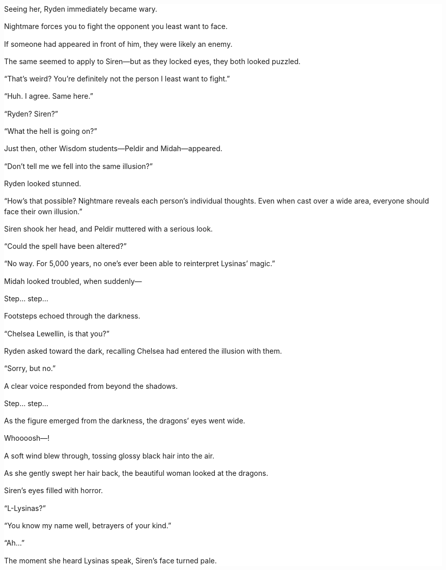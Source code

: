 Seeing her, Ryden immediately became wary.

Nightmare forces you to fight the opponent you least want to face.

If someone had appeared in front of him, they were likely an enemy.

The same seemed to apply to Siren—but as they locked eyes, they both looked puzzled.

“That’s weird? You’re definitely not the person I least want to fight.”

“Huh. I agree. Same here.”

“Ryden? Siren?”

“What the hell is going on?”

Just then, other Wisdom students—Peldir and Midah—appeared.

“Don’t tell me we fell into the same illusion?”

Ryden looked stunned.

“How’s that possible? Nightmare reveals each person’s individual thoughts. Even when cast over a wide area, everyone should face their own illusion.”

Siren shook her head, and Peldir muttered with a serious look.

“Could the spell have been altered?”

“No way. For 5,000 years, no one’s ever been able to reinterpret Lysinas’ magic.”

Midah looked troubled, when suddenly—

Step… step…

Footsteps echoed through the darkness.

“Chelsea Lewellin, is that you?”

Ryden asked toward the dark, recalling Chelsea had entered the illusion with them.

“Sorry, but no.”

A clear voice responded from beyond the shadows.

Step… step…

As the figure emerged from the darkness, the dragons’ eyes went wide.

Whoooosh—!

A soft wind blew through, tossing glossy black hair into the air.

As she gently swept her hair back, the beautiful woman looked at the dragons.

Siren’s eyes filled with horror.

“L-Lysinas?”

“You know my name well, betrayers of your kind.”

“Ah…”

The moment she heard Lysinas speak, Siren’s face turned pale.
